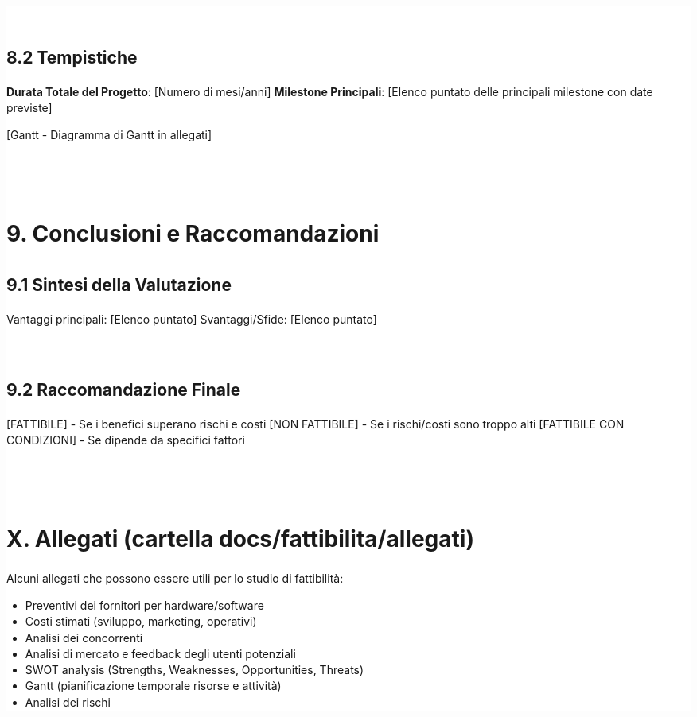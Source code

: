 <br>

## 8.2 Tempistiche
**Durata Totale del Progetto**: [Numero di mesi/anni]
**Milestone Principali**: [Elenco puntato delle principali milestone con date previste]

[Gantt - Diagramma di Gantt in allegati]

<br><br>

# 9. Conclusioni e Raccomandazioni

## 9.1 Sintesi della Valutazione
Vantaggi principali: [Elenco puntato]
Svantaggi/Sfide: [Elenco puntato]

<br>

## 9.2 Raccomandazione Finale
[FATTIBILE] - Se i benefici superano rischi e costi
[NON FATTIBILE] - Se i rischi/costi sono troppo alti
[FATTIBILE CON CONDIZIONI] - Se dipende da specifici fattori

<br><br>

# X. Allegati (cartella docs/fattibilita/allegati)
Alcuni allegati che possono essere utili per lo studio di fattibilità:
- Preventivi dei fornitori per hardware/software
- Costi stimati (sviluppo, marketing, operativi)
- Analisi dei concorrenti
- Analisi di mercato e feedback degli utenti potenziali
- SWOT analysis (Strengths, Weaknesses, Opportunities, Threats)
- Gantt (pianificazione temporale risorse e attività)
- Analisi dei rischi
